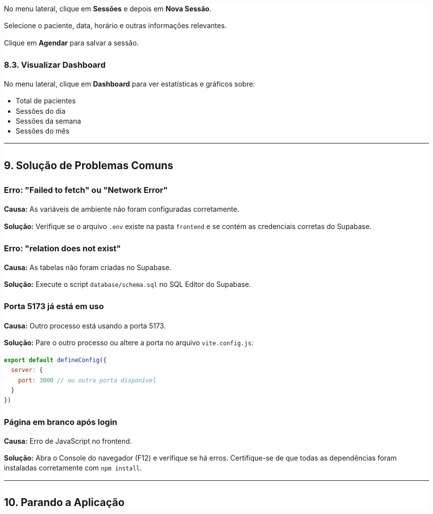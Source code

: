 No menu lateral, clique em **Sessões** e depois em **Nova Sessão**.

Selecione o paciente, data, horário e outras informações relevantes.

Clique em **Agendar** para salvar a sessão.

### 8.3. Visualizar Dashboard

No menu lateral, clique em **Dashboard** para ver estatísticas e gráficos sobre:
- Total de pacientes
- Sessões do dia
- Sessões da semana
- Sessões do mês

---

## 9. Solução de Problemas Comuns

### Erro: "Failed to fetch" ou "Network Error"

**Causa:** As variáveis de ambiente não foram configuradas corretamente.

**Solução:** Verifique se o arquivo `.env` existe na pasta `frontend` e se contém as credenciais corretas do Supabase.

### Erro: "relation does not exist"

**Causa:** As tabelas não foram criadas no Supabase.

**Solução:** Execute o script `database/schema.sql` no SQL Editor do Supabase.

### Porta 5173 já está em uso

**Causa:** Outro processo está usando a porta 5173.

**Solução:** Pare o outro processo ou altere a porta no arquivo `vite.config.js`:

```javascript
export default defineConfig({
  server: {
    port: 3000 // ou outra porta disponível
  }
})
```

### Página em branco após login

**Causa:** Erro de JavaScript no frontend.

**Solução:** Abra o Console do navegador (F12) e verifique se há erros. Certifique-se de que todas as dependências foram instaladas corretamente com `npm install`.

---

## 10. Parando a Aplicação
